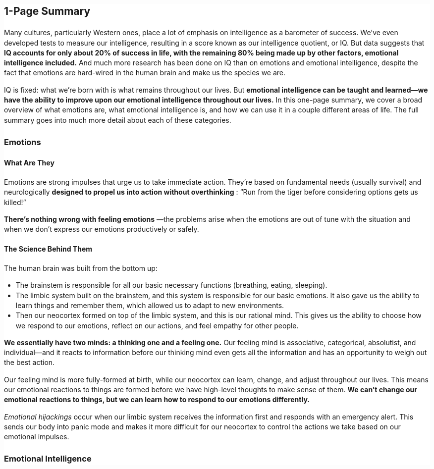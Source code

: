 ## 1-Page Summary

Many cultures, particularly Western ones, place a lot of emphasis on intelligence as a barometer of success. We’ve even developed tests to measure our intelligence, resulting in a score known as our intelligence quotient, or IQ. But data suggests that **IQ accounts for only about 20% of success in life, with the remaining 80% being made up by other factors, emotional intelligence included.** And much more research has been done on IQ than on emotions and emotional intelligence, despite the fact that emotions are hard-wired in the human brain and make us the species we are.

IQ is fixed: what we’re born with is what remains throughout our lives. But **emotional intelligence can be taught and learned—we have the ability to improve upon our emotional intelligence throughout our lives.** In this one-page summary, we cover a broad overview of what emotions are, what emotional intelligence is, and how we can use it in a couple different areas of life. The full summary goes into much more detail about each of these categories.

### Emotions

#### What Are They

Emotions are strong impulses that urge us to take immediate action. They’re based on fundamental needs (usually survival) and neurologically **designed to propel us into action without overthinking** : “Run from the tiger before considering options gets us killed!”

**There’s nothing wrong with feeling emotions** —the problems arise when the emotions are out of tune with the situation and when we don’t express our emotions productively or safely.

#### The Science Behind Them

The human brain was built from the bottom up:

  * The brainstem is responsible for all our basic necessary functions (breathing, eating, sleeping).
  * The limbic system built on the brainstem, and this system is responsible for our basic emotions. It also gave us the ability to learn things and remember them, which allowed us to adapt to new environments.
  * Then our neocortex formed on top of the limbic system, and this is our rational mind. This gives us the ability to choose how we respond to our emotions, reflect on our actions, and feel empathy for other people.



**We essentially have two minds: a thinking one and a feeling one.** Our feeling mind is associative, categorical, absolutist, and individual—and it reacts to information before our thinking mind even gets all the information and has an opportunity to weigh out the best action.

Our feeling mind is more fully-formed at birth, while our neocortex can learn, change, and adjust throughout our lives. This means our emotional reactions to things are formed before we have high-level thoughts to make sense of them. **We can’t change our emotional reactions to things, but we can learn how to respond to our emotions differently.**

_Emotional hijackings_ occur when our limbic system receives the information first and responds with an emergency alert. This sends our body into panic mode and makes it more difficult for our neocortex to control the actions we take based on our emotional impulses.

### Emotional Intelligence
